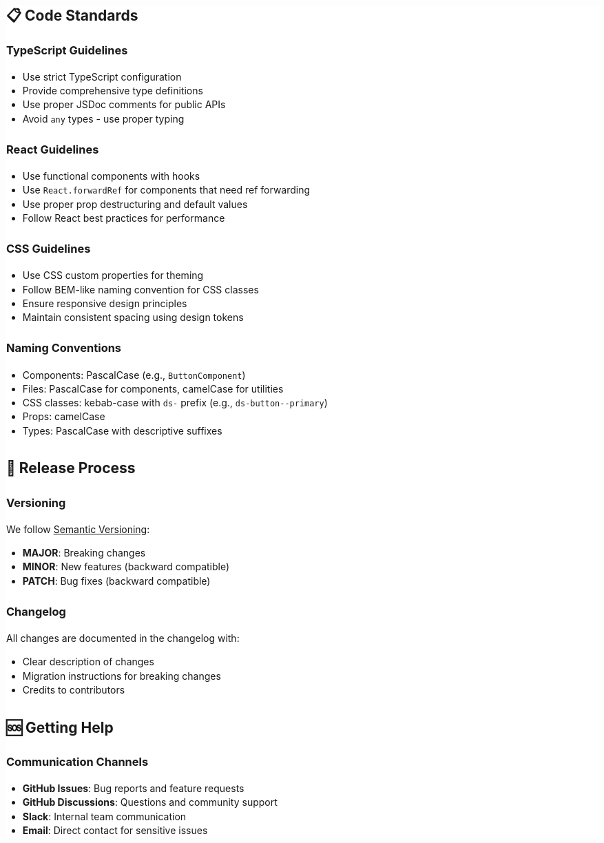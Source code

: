 ## 📋 Code Standards

### TypeScript Guidelines
- Use strict TypeScript configuration
- Provide comprehensive type definitions
- Use proper JSDoc comments for public APIs
- Avoid `any` types - use proper typing

### React Guidelines
- Use functional components with hooks
- Use `React.forwardRef` for components that need ref forwarding
- Use proper prop destructuring and default values
- Follow React best practices for performance

### CSS Guidelines
- Use CSS custom properties for theming
- Follow BEM-like naming convention for CSS classes
- Ensure responsive design principles
- Maintain consistent spacing using design tokens

### Naming Conventions
- Components: PascalCase (e.g., `ButtonComponent`)
- Files: PascalCase for components, camelCase for utilities
- CSS classes: kebab-case with `ds-` prefix (e.g., `ds-button--primary`)
- Props: camelCase
- Types: PascalCase with descriptive suffixes

## 🚀 Release Process

### Versioning
We follow [Semantic Versioning](https://semver.org/):
- **MAJOR**: Breaking changes
- **MINOR**: New features (backward compatible)
- **PATCH**: Bug fixes (backward compatible)

### Changelog
All changes are documented in the changelog with:
- Clear description of changes
- Migration instructions for breaking changes
- Credits to contributors

## 🆘 Getting Help

### Communication Channels
- **GitHub Issues**: Bug reports and feature requests
- **GitHub Discussions**: Questions and community support
- **Slack**: Internal team communication
- **Email**: Direct contact for sensitive issues
